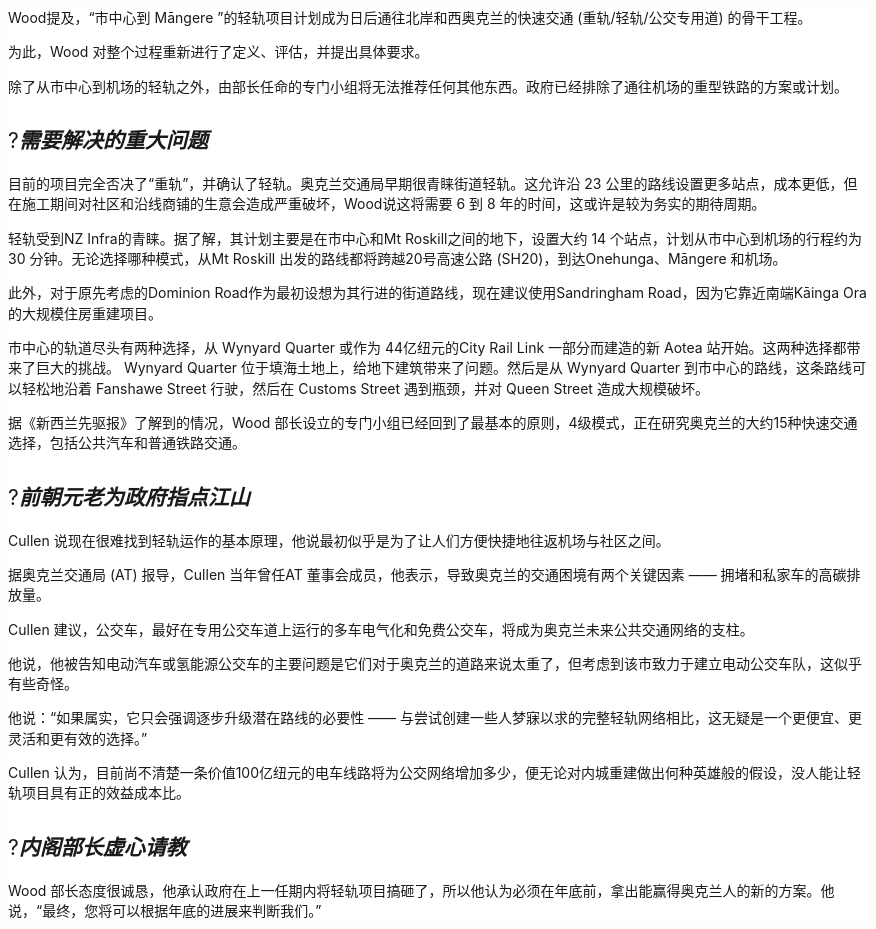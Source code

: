 <p><span style="font-weight: 400;">Wood</span><span style="font-weight: 400;">提及，“市中心到</span><span style="font-weight: 400;"> Māngere </span><span style="font-weight: 400;">”的轻轨项目计划成为日后通往北岸和西奥克兰的快速交通</span><span style="font-weight: 400;"> (</span><span style="font-weight: 400;">重轨</span><span style="font-weight: 400;">/</span><span style="font-weight: 400;">轻轨</span><span style="font-weight: 400;">/</span><span style="font-weight: 400;">公交专用道</span><span style="font-weight: 400;">) </span><span style="font-weight: 400;">的骨干工程。</span></p>
<p><span style="font-weight: 400;">为此，</span><span style="font-weight: 400;">Wood </span><span style="font-weight: 400;">对整个过程重新进行了定义、评估，并提出具体要求。</span></p>
<p><span style="font-weight: 400;">除了从市中心到机场的轻轨之外，由部长任命的专门小组将无法推荐任何其他东西。政府已经排除了通往机场的重型铁路的方案或计划。</span></p>
<h2><span style="font-weight: 400;">?</span><b><i>需要解决的重大问题</i></b></h2>
<p><span style="font-weight: 400;">目前的项目完全否决了“重轨”，并确认了轻轨。奥克兰交通局早期很青睐街道轻轨。这允许沿</span><span style="font-weight: 400;"> 23 </span><span style="font-weight: 400;">公里的路线设置更多站点，成本更低，但在施工期间对社区和沿线商铺的生意会造成严重破坏，</span><span style="font-weight: 400;">Wood</span><span style="font-weight: 400;">说这将需要</span><span style="font-weight: 400;"> 6 </span><span style="font-weight: 400;">到</span><span style="font-weight: 400;"> 8 </span><span style="font-weight: 400;">年的时间，这或许是较为务实的期待周期。</span></p>
<p><span style="font-weight: 400;">轻轨受到</span><span style="font-weight: 400;">NZ Infra</span><span style="font-weight: 400;">的青睐。据了解，其计划主要是在市中心和</span><span style="font-weight: 400;">Mt Roskill</span><span style="font-weight: 400;">之间的地下，设置大约</span><span style="font-weight: 400;"> 14 </span><span style="font-weight: 400;">个站点，计划从市中心到机场的行程约为</span><span style="font-weight: 400;"> 30 </span><span style="font-weight: 400;">分钟。无论选择哪种模式，从</span><span style="font-weight: 400;">Mt Roskill </span><span style="font-weight: 400;">出发的路线都将跨越</span><span style="font-weight: 400;">20</span><span style="font-weight: 400;">号高速公路</span><span style="font-weight: 400;"> (SH20)</span><span style="font-weight: 400;">，到达</span><span style="font-weight: 400;">Onehunga</span><span style="font-weight: 400;">、</span><span style="font-weight: 400;">Māngere </span><span style="font-weight: 400;">和机场。</span></p>
<p><span style="font-weight: 400;">此外，对于原先考虑的</span><span style="font-weight: 400;">Dominion Road</span><span style="font-weight: 400;">作为最初设想为其行进的街道路线，现在建议使用</span><span style="font-weight: 400;">Sandringham Road</span><span style="font-weight: 400;">，因为它靠近南端</span><span style="font-weight: 400;">Kāinga Ora</span><span style="font-weight: 400;">的大规模住房重建项目。</span></p>
<p><span style="font-weight: 400;">市中心的轨道尽头有两种选择，从</span><span style="font-weight: 400;"> Wynyard Quarter </span><span style="font-weight: 400;">或作为</span><span style="font-weight: 400;"> 44</span><span style="font-weight: 400;">亿纽元的</span><span style="font-weight: 400;">City Rail Link </span><span style="font-weight: 400;">一部分而建造的新</span><span style="font-weight: 400;"> Aotea </span><span style="font-weight: 400;">站开始。这两种选择都带来了巨大的挑战。</span><span style="font-weight: 400;"> Wynyard Quarter </span><span style="font-weight: 400;">位于填海土地上，给地下建筑带来了问题。然后是从</span><span style="font-weight: 400;"> Wynyard Quarter </span><span style="font-weight: 400;">到市中心的路线，这条路线可以轻松地沿着</span><span style="font-weight: 400;"> Fanshawe Street </span><span style="font-weight: 400;">行驶，然后在</span><span style="font-weight: 400;"> Customs Street </span><span style="font-weight: 400;">遇到瓶颈，并对</span><span style="font-weight: 400;"> Queen Street </span><span style="font-weight: 400;">造成大规模破坏。</span></p>
<p><span style="font-weight: 400;">据《新西兰先驱报》了解到的情况，</span><span style="font-weight: 400;">Wood </span><span style="font-weight: 400;">部长设立的专门小组已经回到了最基本的原则，</span><span style="font-weight: 400;">4</span><span style="font-weight: 400;">级模式，正在研究奥克兰的大约</span><span style="font-weight: 400;">15</span><span style="font-weight: 400;">种快速交通选择，包括公共汽车和普通铁路交通。</span></p>
<h2><span style="font-weight: 400;">?</span><b><i>前朝元老为政府指点江山</i></b></h2>
<p><span style="font-weight: 400;">Cullen </span><span style="font-weight: 400;">说现在很难找到轻轨运作的基本原理，他说最初似乎是为了让人们方便快捷地往返机场与社区之间。</span></p>
<p><span style="font-weight: 400;">据奥克兰交通局</span><span style="font-weight: 400;"> (AT) </span><span style="font-weight: 400;">报导，</span><span style="font-weight: 400;">Cullen </span><span style="font-weight: 400;">当年曾任</span><span style="font-weight: 400;">AT </span><span style="font-weight: 400;">董事会成员，他表示，导致奥克兰的交通困境有两个关键因素</span><span style="font-weight: 400;"> &#8212;&#8212; </span><span style="font-weight: 400;">拥堵和私家车的高碳排放量。</span></p>
<p><span style="font-weight: 400;">Cullen </span><span style="font-weight: 400;">建议，公交车，最好在专用公交车道上运行的多车电气化和免费公交车，将成为奥克兰未来公共交通网络的支柱。</span></p>
<p><span style="font-weight: 400;">他说，他被告知电动汽车或氢能源公交车的主要问题是它们对于奥克兰的道路来说太重了，但考虑到该市致力于建立电动公交车队，这似乎有些奇怪。</span></p>
<p><span style="font-weight: 400;">他说：“如果属实，它只会强调逐步升级潜在路线的必要性</span><span style="font-weight: 400;"> &#8212;&#8212; </span><span style="font-weight: 400;">与尝试创建一些人梦寐以求的完整轻轨网络相比，这无疑是一个更便宜、更灵活和更有效的选择。”</span></p>
<p><span style="font-weight: 400;">Cullen </span><span style="font-weight: 400;">认为，目前尚不清楚一条价值</span><span style="font-weight: 400;">100</span><span style="font-weight: 400;">亿纽元的电车线路将为公交网络增加多少，便无论对内城重建做出何种英雄般的假设，没人能让轻轨项目具有正的效益成本比。</span></p>
<h2><span style="font-weight: 400;">?</span><b><i>内阁部长虚心请教</i></b></h2>
<p><span style="font-weight: 400;">Wood </span><span style="font-weight: 400;">部长态度很诚恳，他承认政府在上一任期内将轻轨项目搞砸了，所以他认为必须在年底前，拿出能赢得奥克兰人的新的方案。他说，“最终，您将可以根据年底的进展来判断我们。”</span></p>